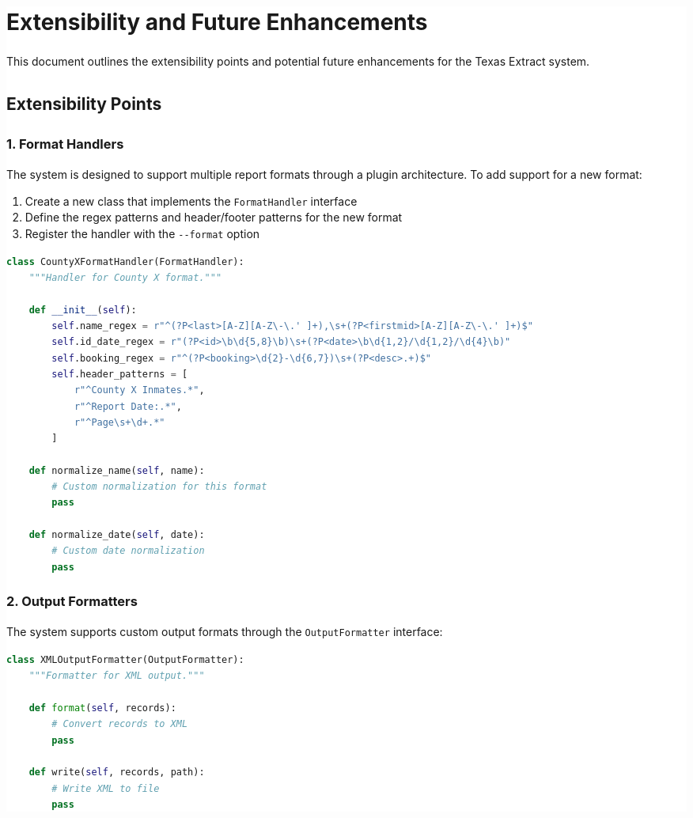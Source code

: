 # Extensibility and Future Enhancements

This document outlines the extensibility points and potential future enhancements for the Texas Extract system.

## Extensibility Points

### 1. Format Handlers

The system is designed to support multiple report formats through a plugin architecture. To add support for a new format:

1. Create a new class that implements the `FormatHandler` interface
2. Define the regex patterns and header/footer patterns for the new format
3. Register the handler with the `--format` option

```python
class CountyXFormatHandler(FormatHandler):
    """Handler for County X format."""
    
    def __init__(self):
        self.name_regex = r"^(?P<last>[A-Z][A-Z\-\.' ]+),\s+(?P<firstmid>[A-Z][A-Z\-\.' ]+)$"
        self.id_date_regex = r"(?P<id>\b\d{5,8}\b)\s+(?P<date>\b\d{1,2}/\d{1,2}/\d{4}\b)"
        self.booking_regex = r"^(?P<booking>\d{2}-\d{6,7})\s+(?P<desc>.+)$"
        self.header_patterns = [
            r"^County X Inmates.*",
            r"^Report Date:.*",
            r"^Page\s+\d+.*"
        ]
    
    def normalize_name(self, name):
        # Custom normalization for this format
        pass
    
    def normalize_date(self, date):
        # Custom date normalization
        pass
```

### 2. Output Formatters

The system supports custom output formats through the `OutputFormatter` interface:

```python
class XMLOutputFormatter(OutputFormatter):
    """Formatter for XML output."""
    
    def format(self, records):
        # Convert records to XML
        pass
    
    def write(self, records, path):
        # Write XML to file
        pass
```
